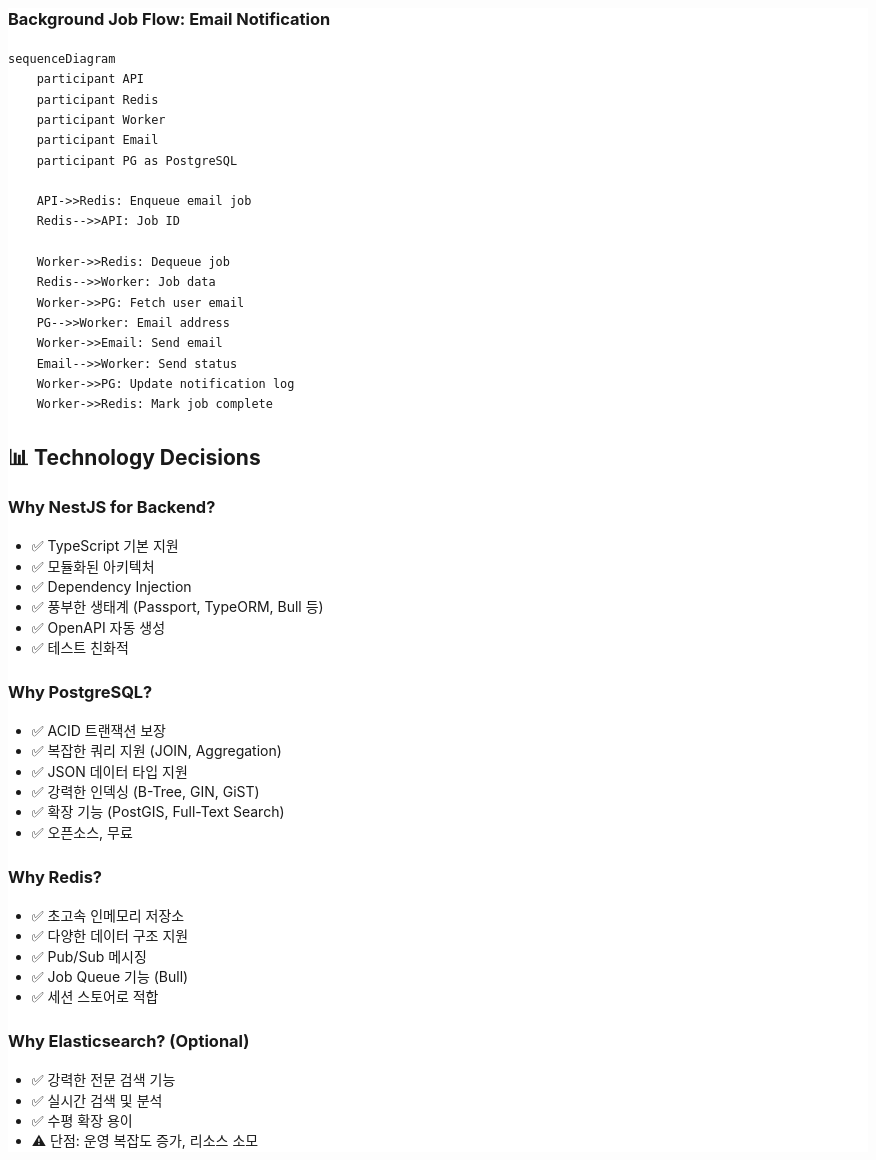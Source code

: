
### Background Job Flow: Email Notification

```mermaid
sequenceDiagram
    participant API
    participant Redis
    participant Worker
    participant Email
    participant PG as PostgreSQL

    API->>Redis: Enqueue email job
    Redis-->>API: Job ID

    Worker->>Redis: Dequeue job
    Redis-->>Worker: Job data
    Worker->>PG: Fetch user email
    PG-->>Worker: Email address
    Worker->>Email: Send email
    Email-->>Worker: Send status
    Worker->>PG: Update notification log
    Worker->>Redis: Mark job complete
```

## 📊 Technology Decisions

### Why NestJS for Backend?
- ✅ TypeScript 기본 지원
- ✅ 모듈화된 아키텍처
- ✅ Dependency Injection
- ✅ 풍부한 생태계 (Passport, TypeORM, Bull 등)
- ✅ OpenAPI 자동 생성
- ✅ 테스트 친화적

### Why PostgreSQL?
- ✅ ACID 트랜잭션 보장
- ✅ 복잡한 쿼리 지원 (JOIN, Aggregation)
- ✅ JSON 데이터 타입 지원
- ✅ 강력한 인덱싱 (B-Tree, GIN, GiST)
- ✅ 확장 기능 (PostGIS, Full-Text Search)
- ✅ 오픈소스, 무료

### Why Redis?
- ✅ 초고속 인메모리 저장소
- ✅ 다양한 데이터 구조 지원
- ✅ Pub/Sub 메시징
- ✅ Job Queue 기능 (Bull)
- ✅ 세션 스토어로 적합

### Why Elasticsearch? (Optional)
- ✅ 강력한 전문 검색 기능
- ✅ 실시간 검색 및 분석
- ✅ 수평 확장 용이
- ⚠️ 단점: 운영 복잡도 증가, 리소스 소모

